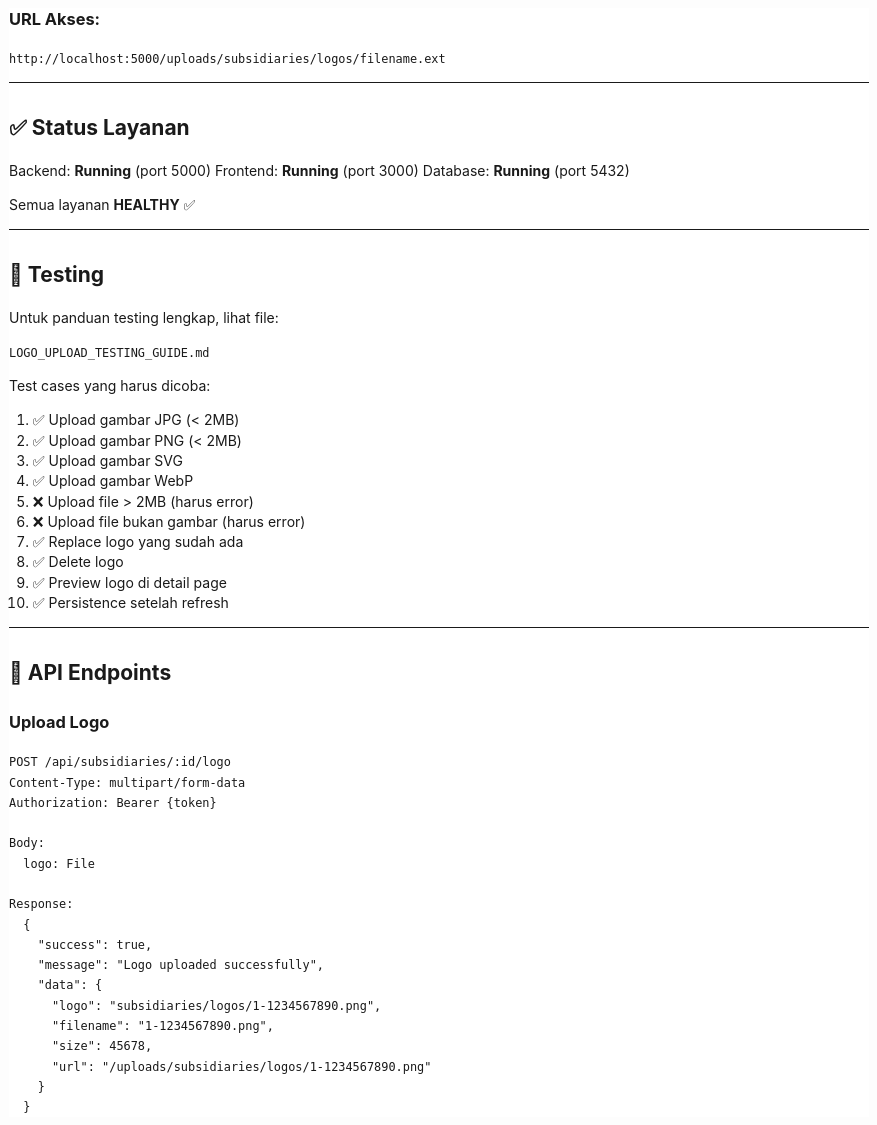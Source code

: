 ### URL Akses:
```
http://localhost:5000/uploads/subsidiaries/logos/filename.ext
```

---

## ✅ Status Layanan

Backend: **Running** (port 5000)
Frontend: **Running** (port 3000)
Database: **Running** (port 5432)

Semua layanan **HEALTHY** ✅

---

## 🧪 Testing

Untuk panduan testing lengkap, lihat file:
```
LOGO_UPLOAD_TESTING_GUIDE.md
```

Test cases yang harus dicoba:
1. ✅ Upload gambar JPG (< 2MB)
2. ✅ Upload gambar PNG (< 2MB)
3. ✅ Upload gambar SVG
4. ✅ Upload gambar WebP
5. ❌ Upload file > 2MB (harus error)
6. ❌ Upload file bukan gambar (harus error)
7. ✅ Replace logo yang sudah ada
8. ✅ Delete logo
9. ✅ Preview logo di detail page
10. ✅ Persistence setelah refresh

---

## 📖 API Endpoints

### Upload Logo
```
POST /api/subsidiaries/:id/logo
Content-Type: multipart/form-data
Authorization: Bearer {token}

Body:
  logo: File

Response:
  {
    "success": true,
    "message": "Logo uploaded successfully",
    "data": {
      "logo": "subsidiaries/logos/1-1234567890.png",
      "filename": "1-1234567890.png",
      "size": 45678,
      "url": "/uploads/subsidiaries/logos/1-1234567890.png"
    }
  }
```
